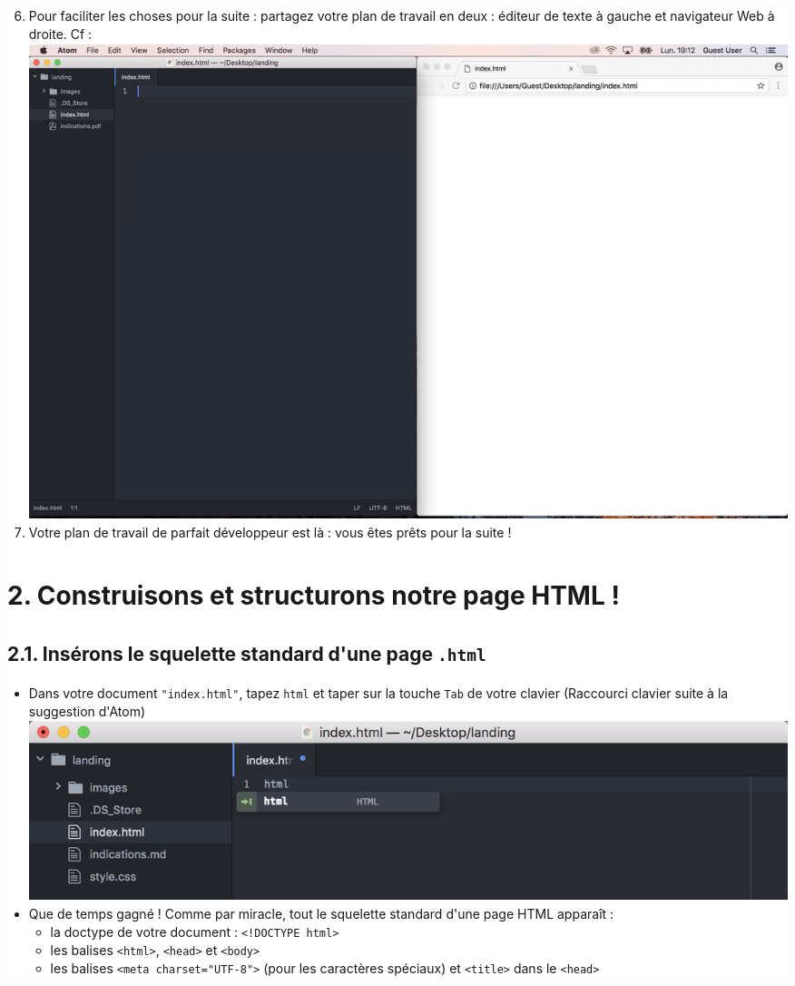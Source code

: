 
6. Pour faciliter les choses pour la suite : partagez votre plan de travail en deux : éditeur de texte à gauche et navigateur Web à droite. Cf :
![Image of Plan de travail](images-instructions/plan_travail.png)
7. Votre plan de travail de parfait développeur est là : vous êtes prêts pour la suite !

# 2. Construisons et structurons notre page HTML !

## 2.1. Insérons le squelette standard d'une page `.html`
* Dans votre document `"index.html"`, tapez `html` et taper sur la touche `Tab` de votre clavier (Raccourci clavier suite à la suggestion d'Atom)
![Image of Atom auto-completion](images-instructions/atom-auto-completion.png)
* Que de temps gagné ! Comme par miracle, tout le squelette standard d'une page HTML apparaît :
    - la doctype de votre document : `<!DOCTYPE html>`
    - les balises `<html>`, `<head>` et `<body>`
    - les balises `<meta charset="UTF-8">` (pour les caractères spéciaux) et `<title>` dans le `<head>`
